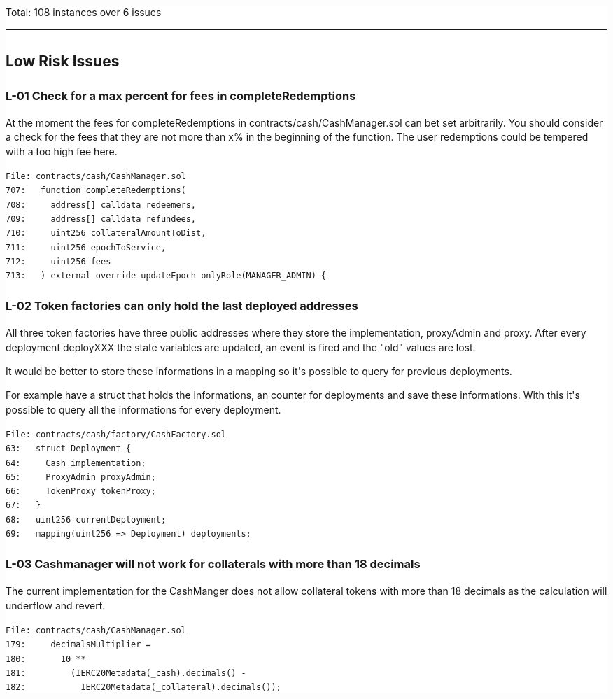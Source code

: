 Total: 108 instances over 6 issues

---

## Low Risk Issues

### L-01 Check for a max percent for fees in completeRedemptions
At the moment the fees for completeRedemptions in contracts/cash/CashManager.sol can bet set arbitrarily. You should consider a check for the fees that they are not more than x% in the beginning of the function. The user redemptions could be tempered with a too high fee here.

```solidity
File: contracts/cash/CashManager.sol
707:   function completeRedemptions(
708:     address[] calldata redeemers,
709:     address[] calldata refundees,
710:     uint256 collateralAmountToDist,
711:     uint256 epochToService,
712:     uint256 fees
713:   ) external override updateEpoch onlyRole(MANAGER_ADMIN) {
```

### L-02 Token factories can only hold the last deployed addresses
All three token factories have three public addresses where they store the implementation, proxyAdmin and proxy. After every deployment deployXXX the state variables are updated, an event is fired and the "old" values are lost.

It would be better to store these informations in a mapping so it's possible to query for previous deployments.

For example have a struct that holds the informations, an counter for deployments and save these informations. With this it's possible to query all the informations for every deployment.

```solidity
File: contracts/cash/factory/CashFactory.sol
63:   struct Deployment {
64:     Cash implementation;
65:     ProxyAdmin proxyAdmin;
66:     TokenProxy tokenProxy;
67:   }
68:   uint256 currentDeployment;
69:   mapping(uint256 => Deployment) deployments;
```

### L-03 Cashmanager will not work for collaterals with more than 18 decimals
The current implementation for the CashManger does not allow collateral tokens with more than 18 decimals as the calculation will underflow and revert.

```solidity
File: contracts/cash/CashManager.sol
179:     decimalsMultiplier =
180:       10 **
181:         (IERC20Metadata(_cash).decimals() -
182:           IERC20Metadata(_collateral).decimals());
```
